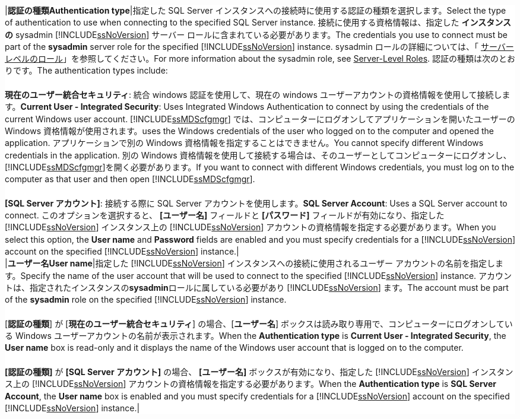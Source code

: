|<span data-ttu-id="8d541-117">**認証の種類**</span><span class="sxs-lookup"><span data-stu-id="8d541-117">**Authentication type**</span></span>|<span data-ttu-id="8d541-118">指定した SQL Server インスタンスへの接続時に使用する認証の種類を選択します。</span><span class="sxs-lookup"><span data-stu-id="8d541-118">Select the type of authentication to use when connecting to the specified SQL Server instance.</span></span> <span data-ttu-id="8d541-119">接続に使用する資格情報は、指定した **インスタンスの** sysadmin [!INCLUDE[ssNoVersion](../includes/ssnoversion-md.md)] サーバー ロールに含まれている必要があります。</span><span class="sxs-lookup"><span data-stu-id="8d541-119">The credentials you use to connect must be part of the **sysadmin** server role for the specified [!INCLUDE[ssNoVersion](../includes/ssnoversion-md.md)] instance.</span></span> <span data-ttu-id="8d541-120">sysadmin ロールの詳細については、「 [サーバー レベルのロール](../relational-databases/security/authentication-access/server-level-roles.md)」を参照してください。</span><span class="sxs-lookup"><span data-stu-id="8d541-120">For more information about the sysadmin role, see [Server-Level Roles](../relational-databases/security/authentication-access/server-level-roles.md).</span></span> <span data-ttu-id="8d541-121">認証の種類は次のとおりです。</span><span class="sxs-lookup"><span data-stu-id="8d541-121">The authentication types include:</span></span><br /><br /> <span data-ttu-id="8d541-122">**現在のユーザー統合セキュリティ**: 統合 windows 認証を使用して、現在の windows ユーザーアカウントの資格情報を使用して接続します。</span><span class="sxs-lookup"><span data-stu-id="8d541-122">**Current User - Integrated Security**: Uses Integrated Windows Authentication to connect by using the credentials of the current Windows user account.</span></span> [!INCLUDE[ssMDScfgmgr](../includes/ssmdscfgmgr-md.md)] <span data-ttu-id="8d541-123">では、コンピューターにログオンしてアプリケーションを開いたユーザーの Windows 資格情報が使用されます。</span><span class="sxs-lookup"><span data-stu-id="8d541-123">uses the Windows credentials of the user who logged on to the computer and opened the application.</span></span> <span data-ttu-id="8d541-124">アプリケーションで別の Windows 資格情報を指定することはできません。</span><span class="sxs-lookup"><span data-stu-id="8d541-124">You cannot specify different Windows credentials in the application.</span></span> <span data-ttu-id="8d541-125">別の Windows 資格情報を使用して接続する場合は、そのユーザーとしてコンピューターにログオンし、 [!INCLUDE[ssMDScfgmgr](../includes/ssmdscfgmgr-md.md)]を開く必要があります。</span><span class="sxs-lookup"><span data-stu-id="8d541-125">If you want to connect with different Windows credentials, you must log on to the computer as that user and then open [!INCLUDE[ssMDScfgmgr](../includes/ssmdscfgmgr-md.md)].</span></span><br /><br /> <span data-ttu-id="8d541-126">**[SQL Server アカウント]**: 接続する際に SQL Server アカウントを使用します。</span><span class="sxs-lookup"><span data-stu-id="8d541-126">**SQL Server Account**: Uses a SQL Server account to connect.</span></span> <span data-ttu-id="8d541-127">このオプションを選択すると、 **[ユーザー名]** フィールドと **[パスワード]** フィールドが有効になり、指定した [!INCLUDE[ssNoVersion](../includes/ssnoversion-md.md)] インスタンス上の [!INCLUDE[ssNoVersion](../includes/ssnoversion-md.md)] アカウントの資格情報を指定する必要があります。</span><span class="sxs-lookup"><span data-stu-id="8d541-127">When you select this option, the **User name** and **Password** fields are enabled and you must specify credentials for a [!INCLUDE[ssNoVersion](../includes/ssnoversion-md.md)] account on the specified [!INCLUDE[ssNoVersion](../includes/ssnoversion-md.md)] instance.</span></span>|  
|<span data-ttu-id="8d541-128">**ユーザー名**</span><span class="sxs-lookup"><span data-stu-id="8d541-128">**User name**</span></span>|<span data-ttu-id="8d541-129">指定した [!INCLUDE[ssNoVersion](../includes/ssnoversion-md.md)] インスタンスへの接続に使用されるユーザー アカウントの名前を指定します。</span><span class="sxs-lookup"><span data-stu-id="8d541-129">Specify the name of the user account that will be used to connect to the specified [!INCLUDE[ssNoVersion](../includes/ssnoversion-md.md)] instance.</span></span> <span data-ttu-id="8d541-130">アカウントは、指定されたインスタンスの**sysadmin**ロールに属している必要があり [!INCLUDE[ssNoVersion](../includes/ssnoversion-md.md)] ます。</span><span class="sxs-lookup"><span data-stu-id="8d541-130">The account must be part of the **sysadmin** role on the specified [!INCLUDE[ssNoVersion](../includes/ssnoversion-md.md)] instance.</span></span><br /><br /> <span data-ttu-id="8d541-131">[**認証の種類**] が [**現在のユーザー統合セキュリティ**] の場合、[**ユーザー名**] ボックスは読み取り専用で、コンピューターにログオンしている Windows ユーザーアカウントの名前が表示されます。</span><span class="sxs-lookup"><span data-stu-id="8d541-131">When the **Authentication type** is **Current User - Integrated Security**, the **User name** box is read-only and it displays the name of the Windows user account that is logged on to the computer.</span></span><br /><br /> <span data-ttu-id="8d541-132">**[認証の種類]** が **[SQL Server アカウント]** の場合、 **[ユーザー名]** ボックスが有効になり、指定した [!INCLUDE[ssNoVersion](../includes/ssnoversion-md.md)] インスタンス上の [!INCLUDE[ssNoVersion](../includes/ssnoversion-md.md)] アカウントの資格情報を指定する必要があります。</span><span class="sxs-lookup"><span data-stu-id="8d541-132">When the **Authentication type** is **SQL Server Account**, the **User name** box is enabled and you must specify credentials for a [!INCLUDE[ssNoVersion](../includes/ssnoversion-md.md)] account on the specified [!INCLUDE[ssNoVersion](../includes/ssnoversion-md.md)] instance.</span></span>|  